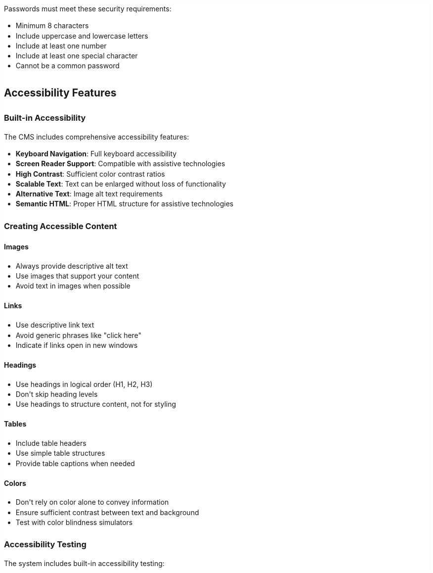 Passwords must meet these security requirements:

- Minimum 8 characters
- Include uppercase and lowercase letters
- Include at least one number
- Include at least one special character
- Cannot be a common password

## Accessibility Features

### Built-in Accessibility

The CMS includes comprehensive accessibility features:

- **Keyboard Navigation**: Full keyboard accessibility
- **Screen Reader Support**: Compatible with assistive technologies
- **High Contrast**: Sufficient color contrast ratios
- **Scalable Text**: Text can be enlarged without loss of functionality
- **Alternative Text**: Image alt text requirements
- **Semantic HTML**: Proper HTML structure for assistive technologies

### Creating Accessible Content

#### Images
- Always provide descriptive alt text
- Use images that support your content
- Avoid text in images when possible

#### Links
- Use descriptive link text
- Avoid generic phrases like "click here"
- Indicate if links open in new windows

#### Headings
- Use headings in logical order (H1, H2, H3)
- Don't skip heading levels
- Use headings to structure content, not for styling

#### Tables
- Include table headers
- Use simple table structures
- Provide table captions when needed

#### Colors
- Don't rely on color alone to convey information
- Ensure sufficient contrast between text and background
- Test with color blindness simulators

### Accessibility Testing

The system includes built-in accessibility testing:
